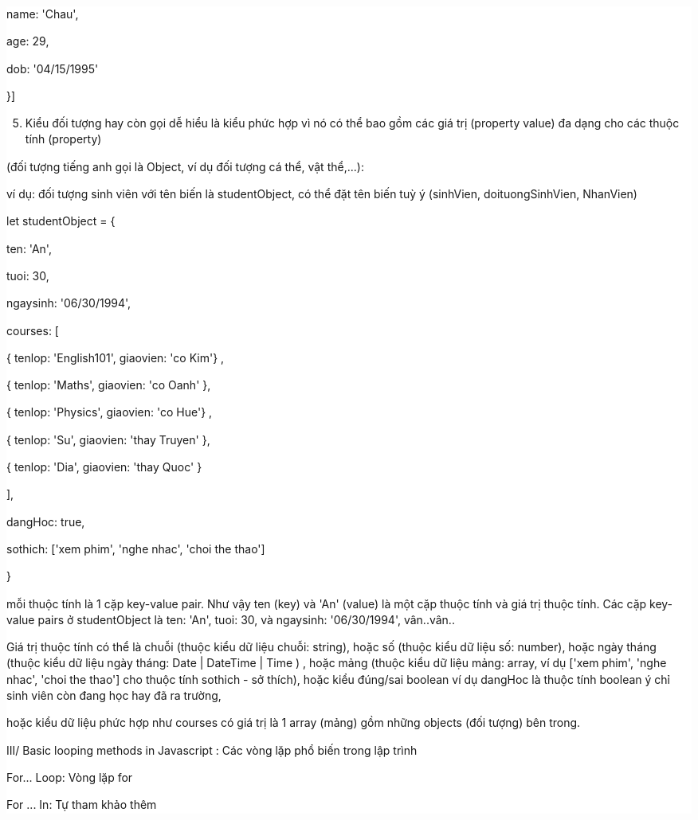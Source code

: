 name: 'Chau',

age: 29,

dob: '04/15/1995'

}]

5) Kiểu đối tượng hay còn gọi dễ hiểu là kiểu phức hợp vì nó có thể bao gồm các giá trị (property value) đa dạng cho các thuộc tính (property)

(đối tượng tiếng anh gọi là Object, ví dụ đối tượng cá thể, vật thể,...):

ví dụ: đối tượng sinh viên với tên biến là studentObject, có thể đặt tên biến tuỳ ý (sinhVien, doituongSinhVien, NhanVien)

let studentObject = {

ten: 'An',

tuoi: 30,

ngaysinh: '06/30/1994',

courses: [

{ tenlop: 'English101', giaovien: 'co Kim'} ,

{ tenlop: 'Maths', giaovien: 'co Oanh' },

{ tenlop: 'Physics', giaovien: 'co Hue'} ,

{ tenlop: 'Su', giaovien: 'thay Truyen' },

{ tenlop: 'Dia', giaovien: 'thay Quoc' }

],

dangHoc: true,

sothich: ['xem phim', 'nghe nhac', 'choi the thao']

}

mỗi thuộc tính là 1 cặp key-value pair. Như vậy ten (key) và 'An' (value) là một cặp thuộc tính và giá trị thuộc tính. Các cặp key-value pairs ở studentObject là ten: 'An', tuoi: 30, và ngaysinh: '06/30/1994', vân..vân..

Giá trị thuộc tính có thể là chuỗi (thuộc kiểu dữ liệu chuỗi: string), hoặc số (thuộc kiểu dữ liệu số: number), hoặc ngày tháng (thuộc kiểu dữ liệu ngày tháng: Date | DateTime | Time ) , hoặc mảng (thuộc kiểu dữ liệu mảng: array, ví dụ ['xem phim', 'nghe nhac', 'choi the thao'] cho thuộc tính sothich - sở thích), hoặc kiểu đúng/sai boolean ví dụ dangHoc là thuộc tính boolean ý chỉ sinh viên còn đang học hay đã ra trường,

hoặc kiểu dữ liệu phức hợp như courses có giá trị là 1 array (mảng) gồm những objects (đối tượng) bên trong.

III/ Basic looping methods in Javascript : Các vòng lặp phổ biến trong lập trình

For... Loop: Vòng lặp for

For ... In: Tự tham khảo thêm
